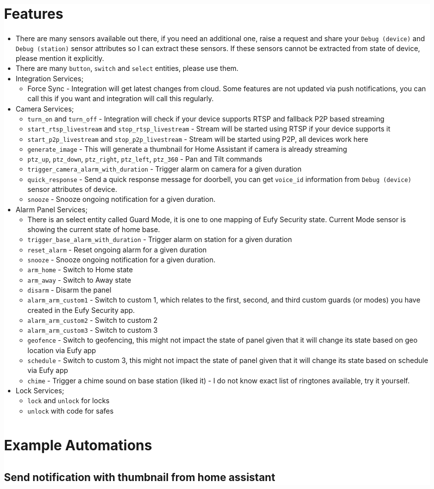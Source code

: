 # Features

- There are many sensors available out there, if you need an additional one, raise a request and share your `Debug (device)` and `Debug (station)` sensor attributes so I can extract these sensors. If these sensors cannot be extracted from state of device, please mention it explicitly.
- There are many `button`, `switch` and `select` entities, please use them.
- Integration Services;
  - Force Sync - Integration will get latest changes from cloud. Some features are not updated via push notifications, you can call this if you want and integration will call this regularly.
- Camera Services;
  - `turn_on` and `turn_off` - Integration will check if your device supports RTSP and fallback P2P based streaming
  - `start_rtsp_livestream` and `stop_rtsp_livestream` - Stream will be started using RTSP if your device supports it
  - `start_p2p_livestream` and `stop_p2p_livestream` - Stream will be started using P2P, all devices work here
  - `generate_image` - This will generate a thumbnail for Home Assistant if camera is already streaming
  - `ptz_up`, `ptz_down`, `ptz_right`, `ptz_left`, `ptz_360` - Pan and Tilt commands
  - `trigger_camera_alarm_with_duration` - Trigger alarm on camera for a given duration
  - `quick_response` - Send a quick response message for doorbell, you can get `voice_id` information from `Debug (device)` sensor attributes of device.
  - `snooze` - Snooze ongoing notification for a given duration.
- Alarm Panel Services;
  - There is an select entity called Guard Mode, it is one to one mapping of Eufy Security state. Current Mode sensor is showing the current state of home base.
  - `trigger_base_alarm_with_duration` - Trigger alarm on station for a given duration
  - `reset_alarm` - Reset ongoing alarm for a given duration
  - `snooze` - Snooze ongoing notification for a given duration.
  - `arm_home` - Switch to Home state
  - `arm_away` - Switch to Away state
  - `disarm` - Disarm the panel
  - `alarm_arm_custom1` - Switch to custom 1, which relates to the first, second, and third custom guards (or modes) you have created in the Eufy Security app.
  - `alarm_arm_custom2` - Switch to custom 2
  - `alarm_arm_custom3` - Switch to custom 3
  - `geofence` - Switch to geofencing, this might not impact the state of panel given that it will change its state based on geo location via Eufy app
  - `schedule` - Switch to custom 3, this might not impact the state of panel given that it will change its state based on schedule via Eufy app
  - `chime` - Trigger a chime sound on base station (liked it) - I do not know exact list of ringtones available, try it yourself.
- Lock Services;
  - `lock` and `unlock` for locks
  - `unlock` with code for safes

# Example Automations

## Send notification with thumbnail from home assistant
